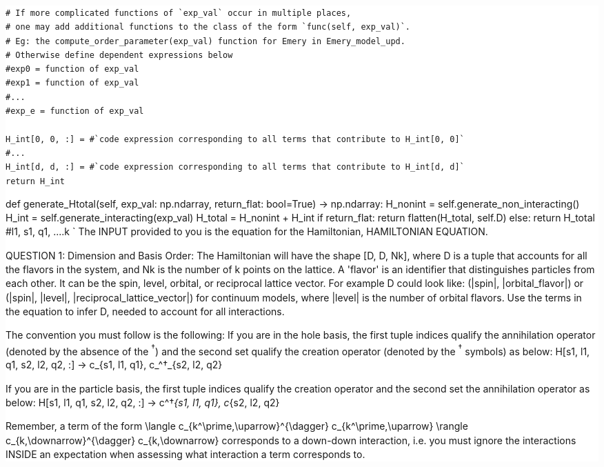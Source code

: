     # If more complicated functions of `exp_val` occur in multiple places,
    # one may add additional functions to the class of the form `func(self, exp_val)`.
    # Eg: the compute_order_parameter(exp_val) function for Emery in Emery_model_upd.
    # Otherwise define dependent expressions below
    #exp0 = function of exp_val
    #exp1 = function of exp_val
    #...
    #exp_e = function of exp_val

    H_int[0, 0, :] = #`code expression corresponding to all terms that contribute to H_int[0, 0]`
    #...
    H_int[d, d, :] = #`code expression corresponding to all terms that contribute to H_int[d, d]`
    return H_int

  def generate_Htotal(self, exp_val: np.ndarray, return_flat: bool=True) -> np.ndarray:
    H_nonint = self.generate_non_interacting()
    H_int = self.generate_interacting(exp_val)
    H_total = H_nonint + H_int
    if return_flat:
      return flatten(H_total, self.D)
    else:
      return H_total #l1, s1, q1, ....k
`
The INPUT provided to you is the equation for the Hamiltonian, HAMILTONIAN EQUATION.

QUESTION 1: Dimension and Basis Order: The Hamiltonian will have the shape [D, D, Nk], where D is a tuple that accounts for all the flavors in the system, and Nk is the number of k points on the lattice. A 'flavor' is an identifier that distinguishes particles from each other. It can be the spin, level, orbital, or reciprocal lattice vector.
For example D could look like: (|spin|, |orbital_flavor|) or (|spin|, |level|, |reciprocal_lattice_vector|) for continuum models, where |level| is the number of orbital flavors. Use the terms in the equation to infer D, needed to account for all interactions.

The convention you must follow is the following:
If you are in the hole basis, the first tuple indices qualify the annihilation operator (denoted by the absence of the $^\dagger$) and the second set qualify the creation operator (denoted by the $^\dagger$ symbols) as below:
H[s1, l1, q1, s2, l2, q2, :] -> c_{s1, l1, q1}, c_^$\dagger$_{s2, l2, q2}

If you are in the particle basis, the first tuple indices qualify the creation operator and the second set the annihilation operator as below:
H[s1, l1, q1, s2, l2, q2, :] -> c^$\dagger$_{s1, l1, q1}, c_{s2, l2, q2}

Remember, a term of the form \langle c_{k^\prime,\uparrow}^{\dagger} c_{k^\prime,\uparrow} \rangle c_{k,\downarrow}^{\dagger} c_{k,\downarrow} corresponds to a down-down interaction, i.e. you must ignore the interactions INSIDE an expectation when assessing what interaction a term corresponds to.
